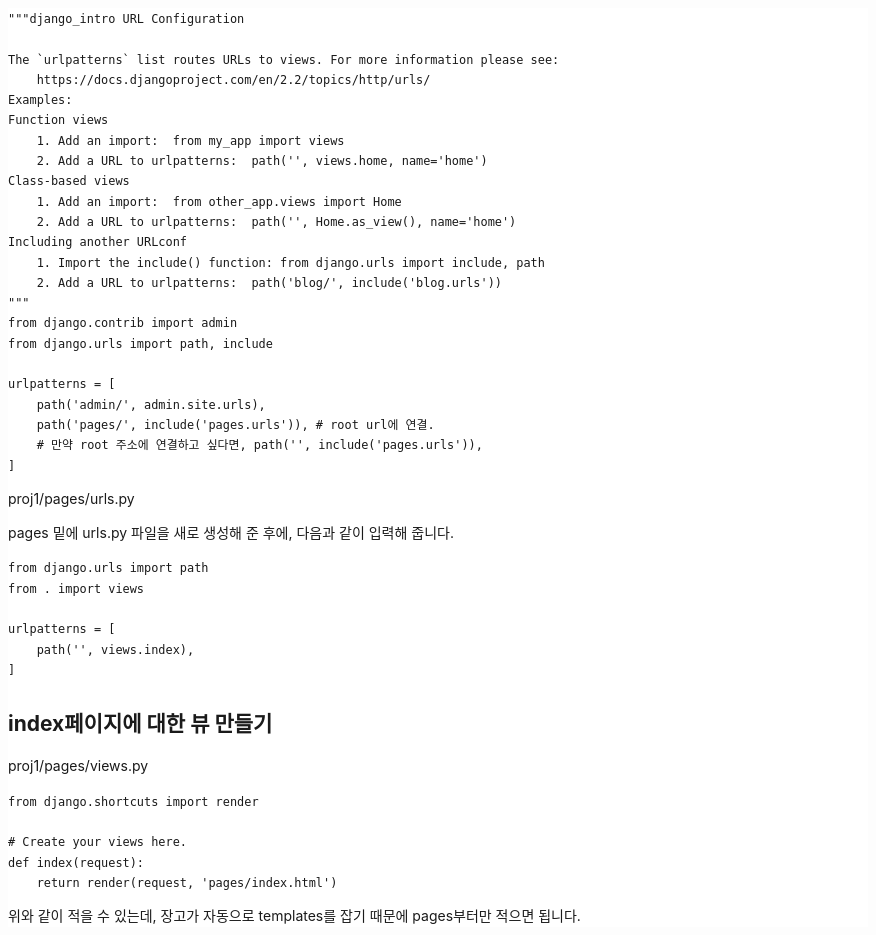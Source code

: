```
"""django_intro URL Configuration

The `urlpatterns` list routes URLs to views. For more information please see:
    https://docs.djangoproject.com/en/2.2/topics/http/urls/
Examples:
Function views
    1. Add an import:  from my_app import views
    2. Add a URL to urlpatterns:  path('', views.home, name='home')
Class-based views
    1. Add an import:  from other_app.views import Home
    2. Add a URL to urlpatterns:  path('', Home.as_view(), name='home')
Including another URLconf
    1. Import the include() function: from django.urls import include, path
    2. Add a URL to urlpatterns:  path('blog/', include('blog.urls'))
"""
from django.contrib import admin
from django.urls import path, include

urlpatterns = [
    path('admin/', admin.site.urls),
    path('pages/', include('pages.urls')), # root url에 연결.
    # 만약 root 주소에 연결하고 싶다면, path('', include('pages.urls')),
]
```



proj1/pages/urls.py

pages 밑에 urls.py 파일을 새로 생성해 준 후에, 다음과 같이 입력해 줍니다.

```
from django.urls import path
from . import views

urlpatterns = [
    path('', views.index),
]
```



## index페이지에 대한 뷰 만들기

proj1/pages/views.py

```
from django.shortcuts import render

# Create your views here.
def index(request):
    return render(request, 'pages/index.html')
```

위와 같이 적을 수 있는데, 장고가 자동으로 templates를 잡기 때문에 pages부터만 적으면 됩니다.
